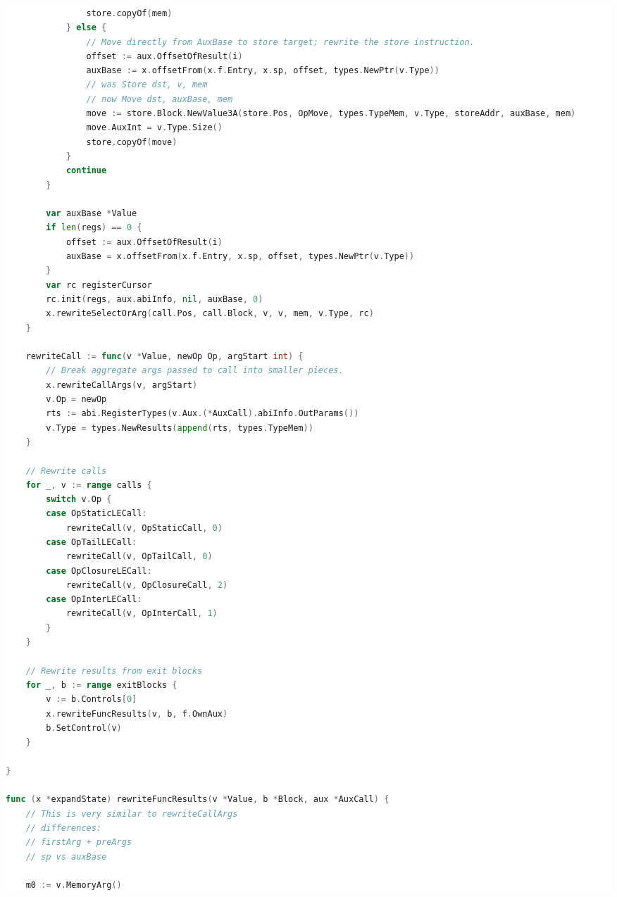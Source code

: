 ```go
				store.copyOf(mem)
			} else {
				// Move directly from AuxBase to store target; rewrite the store instruction.
				offset := aux.OffsetOfResult(i)
				auxBase := x.offsetFrom(x.f.Entry, x.sp, offset, types.NewPtr(v.Type))
				// was Store dst, v, mem
				// now Move dst, auxBase, mem
				move := store.Block.NewValue3A(store.Pos, OpMove, types.TypeMem, v.Type, storeAddr, auxBase, mem)
				move.AuxInt = v.Type.Size()
				store.copyOf(move)
			}
			continue
		}

		var auxBase *Value
		if len(regs) == 0 {
			offset := aux.OffsetOfResult(i)
			auxBase = x.offsetFrom(x.f.Entry, x.sp, offset, types.NewPtr(v.Type))
		}
		var rc registerCursor
		rc.init(regs, aux.abiInfo, nil, auxBase, 0)
		x.rewriteSelectOrArg(call.Pos, call.Block, v, v, mem, v.Type, rc)
	}

	rewriteCall := func(v *Value, newOp Op, argStart int) {
		// Break aggregate args passed to call into smaller pieces.
		x.rewriteCallArgs(v, argStart)
		v.Op = newOp
		rts := abi.RegisterTypes(v.Aux.(*AuxCall).abiInfo.OutParams())
		v.Type = types.NewResults(append(rts, types.TypeMem))
	}

	// Rewrite calls
	for _, v := range calls {
		switch v.Op {
		case OpStaticLECall:
			rewriteCall(v, OpStaticCall, 0)
		case OpTailLECall:
			rewriteCall(v, OpTailCall, 0)
		case OpClosureLECall:
			rewriteCall(v, OpClosureCall, 2)
		case OpInterLECall:
			rewriteCall(v, OpInterCall, 1)
		}
	}

	// Rewrite results from exit blocks
	for _, b := range exitBlocks {
		v := b.Controls[0]
		x.rewriteFuncResults(v, b, f.OwnAux)
		b.SetControl(v)
	}

}

func (x *expandState) rewriteFuncResults(v *Value, b *Block, aux *AuxCall) {
	// This is very similar to rewriteCallArgs
	// differences:
	// firstArg + preArgs
	// sp vs auxBase

	m0 := v.MemoryArg()
```